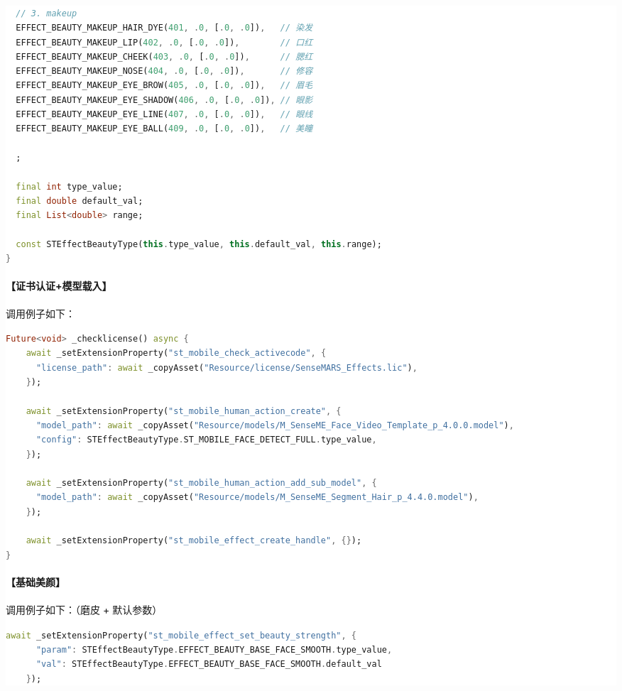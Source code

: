 ```dart
  // 3. makeup
  EFFECT_BEAUTY_MAKEUP_HAIR_DYE(401, .0, [.0, .0]),   // 染发
  EFFECT_BEAUTY_MAKEUP_LIP(402, .0, [.0, .0]),        // 口红
  EFFECT_BEAUTY_MAKEUP_CHEEK(403, .0, [.0, .0]),      // 腮红
  EFFECT_BEAUTY_MAKEUP_NOSE(404, .0, [.0, .0]),       // 修容
  EFFECT_BEAUTY_MAKEUP_EYE_BROW(405, .0, [.0, .0]),   // 眉毛
  EFFECT_BEAUTY_MAKEUP_EYE_SHADOW(406, .0, [.0, .0]), // 眼影
  EFFECT_BEAUTY_MAKEUP_EYE_LINE(407, .0, [.0, .0]),   // 眼线
  EFFECT_BEAUTY_MAKEUP_EYE_BALL(409, .0, [.0, .0]),   // 美瞳

  ;

  final int type_value;
  final double default_val;
  final List<double> range;

  const STEffectBeautyType(this.type_value, this.default_val, this.range);
}
```

#### 【证书认证+模型载入】

调用例子如下：

```dart
Future<void> _checklicense() async {
    await _setExtensionProperty("st_mobile_check_activecode", {
      "license_path": await _copyAsset("Resource/license/SenseMARS_Effects.lic"),
    });

    await _setExtensionProperty("st_mobile_human_action_create", {
      "model_path": await _copyAsset("Resource/models/M_SenseME_Face_Video_Template_p_4.0.0.model"),
      "config": STEffectBeautyType.ST_MOBILE_FACE_DETECT_FULL.type_value,
    });

    await _setExtensionProperty("st_mobile_human_action_add_sub_model", {
      "model_path": await _copyAsset("Resource/models/M_SenseME_Segment_Hair_p_4.4.0.model"),
    });

    await _setExtensionProperty("st_mobile_effect_create_handle", {});
}
```



#### 【基础美颜】

调用例子如下：（磨皮 + 默认参数）

```dart
await _setExtensionProperty("st_mobile_effect_set_beauty_strength", {
      "param": STEffectBeautyType.EFFECT_BEAUTY_BASE_FACE_SMOOTH.type_value,
      "val": STEffectBeautyType.EFFECT_BEAUTY_BASE_FACE_SMOOTH.default_val
    });
```
